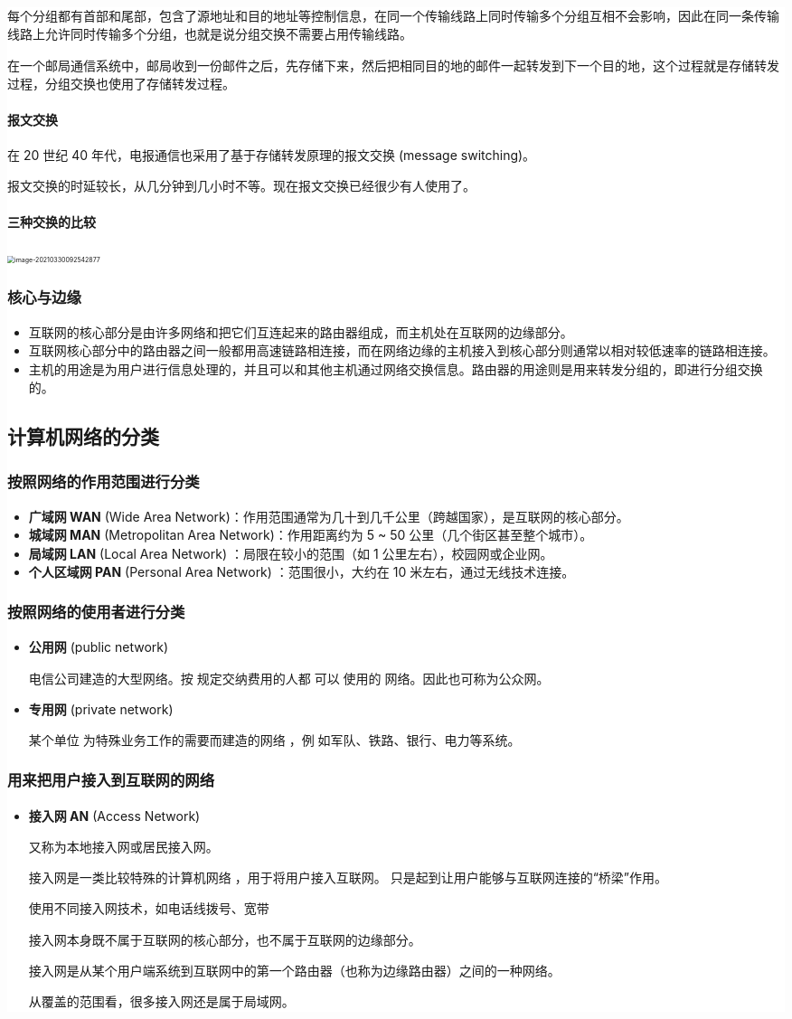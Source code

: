 每个分组都有首部和尾部，包含了源地址和目的地址等控制信息，在同一个传输线路上同时传输多个分组互相不会影响，因此在同一条传输线路上允许同时传输多个分组，也就是说分组交换不需要占用传输线路。

在一个邮局通信系统中，邮局收到一份邮件之后，先存储下来，然后把相同目的地的邮件一起转发到下一个目的地，这个过程就是存储转发过程，分组交换也使用了存储转发过程。

#### 报文交换

在 20 世纪 40 年代，电报通信也采用了基于存储转发原理的报文交换 (message switching)。

报文交换的时延较长，从几分钟到几小时不等。现在报文交换已经很少有人使用了。

#### 三种交换的比较

<img src="http://markdown-1303167219.cos.ap-shanghai.myqcloud.com/image-20210330092542877.png" alt="image-20210330092542877" style="zoom: 50%;" />

### 核心与边缘

- 互联网的核心部分是由许多网络和把它们互连起来的路由器组成，而主机处在互联网的边缘部分。
- 互联网核心部分中的路由器之间一般都用高速链路相连接，而在网络边缘的主机接入到核心部分则通常以相对较低速率的链路相连接。
- 主机的用途是为用户进行信息处理的，并且可以和其他主机通过网络交换信息。路由器的用途则是用来转发分组的，即进行分组交换的。

## 计算机网络的分类

### 按照网络的作用范围进行分类

- **广域网 WAN** (Wide Area Network)：作用范围通常为几十到几千公里（跨越国家），是互联网的核心部分。
- **城域网 MAN** (Metropolitan Area Network)：作用距离约为 5 ~ 50 公里（几个街区甚至整个城市）。
- **局域网 LAN** (Local Area Network) ：局限在较小的范围（如 1 公里左右），校园网或企业网。
- **个人区域网 PAN** (Personal Area Network) ：范围很小，大约在 10 米左右，通过无线技术连接。

### 按照网络的使用者进行分类

- **公用网** (public network)

    电信公司建造的大型网络。按 规定交纳费用的人都
    可以 使用的 网络。因此也可称为公众网。

- **专用网** (private network)

    某个单位 为特殊业务工作的需要而建造的网络 ，例
    如军队、铁路、银行、电力等系统。

### 用来把用户接入到互联网的网络

- **接入网 AN** (Access Network)

    又称为本地接入网或居民接入网。

    接入网是一类比较特殊的计算机网络 ，用于将用户接入互联网。 只是起到让用户能够与互联网连接的“桥梁”作用。

    使用不同接入网技术，如电话线拨号、宽带

    接入网本身既不属于互联网的核心部分，也不属于互联网的边缘部分。

    接入网是从某个用户端系统到互联网中的第一个路由器（也称为边缘路由器）之间的一种网络。

    从覆盖的范围看，很多接入网还是属于局域网。
